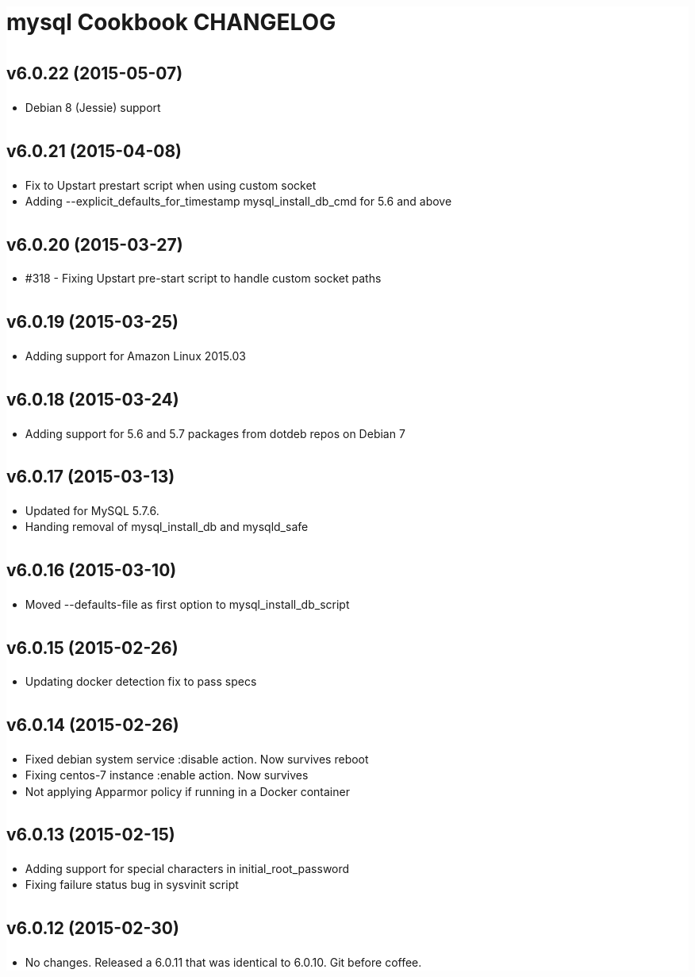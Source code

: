 mysql Cookbook CHANGELOG
========================

v6.0.22 (2015-05-07)
--------------------
- Debian 8 (Jessie) support

v6.0.21 (2015-04-08)
--------------------
- Fix to Upstart prestart script  when using custom socket
- Adding --explicit_defaults_for_timestamp mysql_install_db_cmd for
  5.6 and above

v6.0.20 (2015-03-27)
--------------------
- #318 - Fixing Upstart pre-start script to handle custom socket paths

v6.0.19 (2015-03-25)
--------------------
- Adding support for Amazon Linux 2015.03

v6.0.18 (2015-03-24)
--------------------
- Adding support for 5.6 and 5.7 packages from dotdeb repos on Debian 7

v6.0.17 (2015-03-13)
--------------------
- Updated for MySQL 5.7.6.
- Handing removal of mysql_install_db and mysqld_safe

v6.0.16 (2015-03-10)
--------------------
- Moved --defaults-file as first option to mysql_install_db_script

v6.0.15 (2015-02-26)
--------------------
- Updating docker detection fix to pass specs

v6.0.14 (2015-02-26)
--------------------
- Fixed debian system service :disable action. Now survives reboot
- Fixing centos-7 instance :enable action. Now survives
- Not applying Apparmor policy if running in a Docker container

v6.0.13 (2015-02-15)
--------------------
- Adding support for special characters in initial_root_password
- Fixing failure status bug in sysvinit script

v6.0.12 (2015-02-30)
--------------------
- No changes. Released a 6.0.11 that was identical to 6.0.10.
  Git before coffee.
